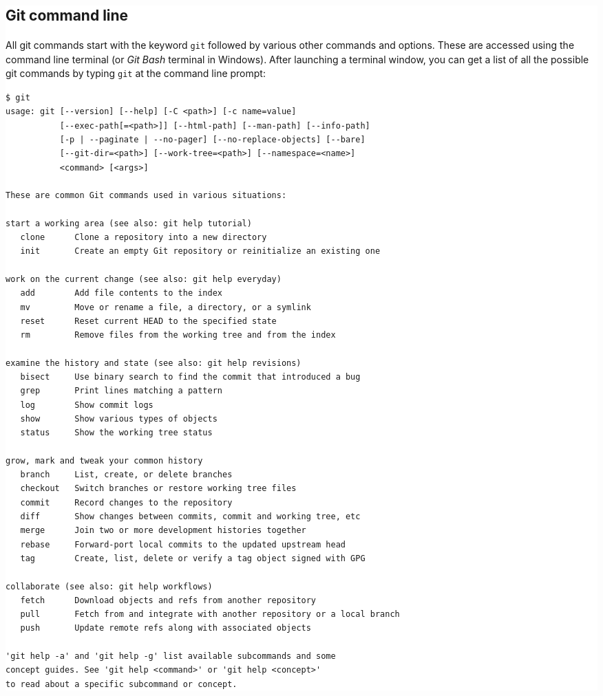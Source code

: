 ## Git command line

All git commands start with the keyword `git` followed by various other commands and options.
These are accessed using the command line terminal (or *Git Bash* terminal in Windows).
After launching a terminal window, you can get a list of all the possible git commands by typing `git` at the command line prompt:
```
$ git
usage: git [--version] [--help] [-C <path>] [-c name=value]
           [--exec-path[=<path>]] [--html-path] [--man-path] [--info-path]
           [-p | --paginate | --no-pager] [--no-replace-objects] [--bare]
           [--git-dir=<path>] [--work-tree=<path>] [--namespace=<name>]
           <command> [<args>]

These are common Git commands used in various situations:

start a working area (see also: git help tutorial)
   clone      Clone a repository into a new directory
   init       Create an empty Git repository or reinitialize an existing one

work on the current change (see also: git help everyday)
   add        Add file contents to the index
   mv         Move or rename a file, a directory, or a symlink
   reset      Reset current HEAD to the specified state
   rm         Remove files from the working tree and from the index

examine the history and state (see also: git help revisions)
   bisect     Use binary search to find the commit that introduced a bug
   grep       Print lines matching a pattern
   log        Show commit logs
   show       Show various types of objects
   status     Show the working tree status

grow, mark and tweak your common history
   branch     List, create, or delete branches
   checkout   Switch branches or restore working tree files
   commit     Record changes to the repository
   diff       Show changes between commits, commit and working tree, etc
   merge      Join two or more development histories together
   rebase     Forward-port local commits to the updated upstream head
   tag        Create, list, delete or verify a tag object signed with GPG

collaborate (see also: git help workflows)
   fetch      Download objects and refs from another repository
   pull       Fetch from and integrate with another repository or a local branch
   push       Update remote refs along with associated objects

'git help -a' and 'git help -g' list available subcommands and some
concept guides. See 'git help <command>' or 'git help <concept>'
to read about a specific subcommand or concept.
```
